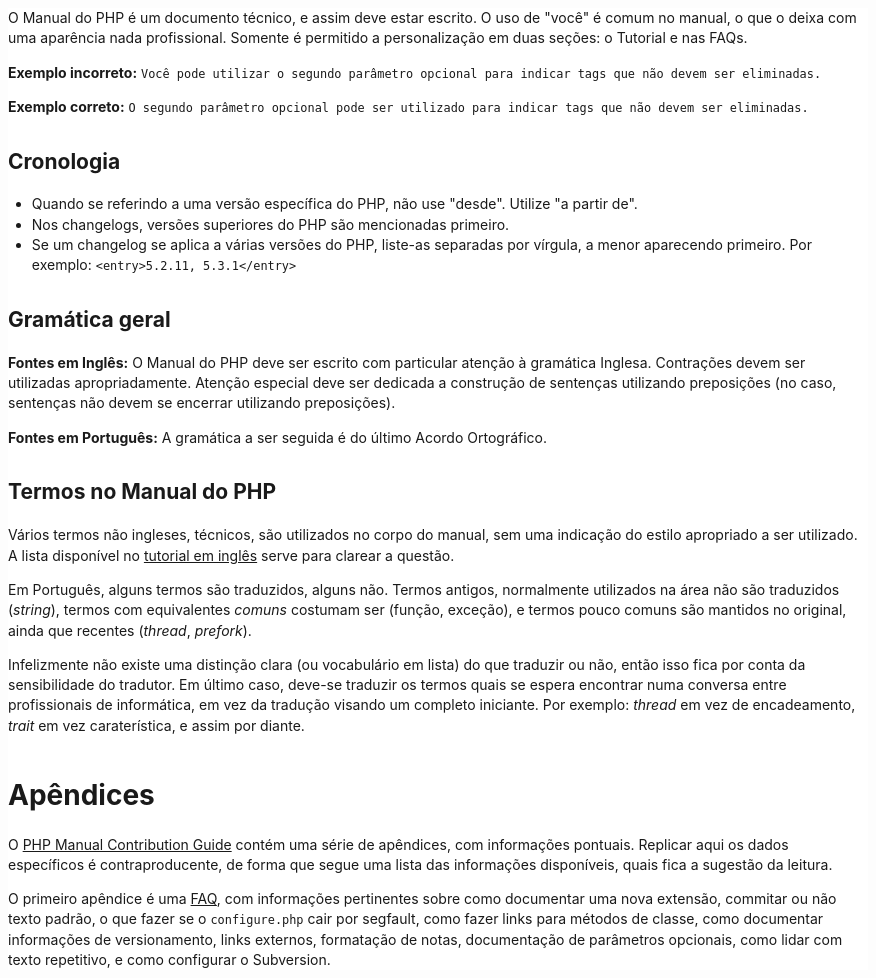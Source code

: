 O Manual do PHP é um documento técnico, e assim deve estar escrito. O uso de "você" é comum no manual, o que o deixa com uma aparência nada profissional. Somente é permitido a personalização em duas seções: o Tutorial e nas FAQs.

**Exemplo incorreto:** `Você pode utilizar o segundo parâmetro opcional para indicar tags que não devem ser eliminadas.`

**Exemplo correto:** `O segundo parâmetro opcional pode ser utilizado para indicar tags que não devem ser eliminadas.`

## Cronologia

* Quando se referindo a uma versão específica do PHP, não use "desde". Utilize "a partir de".
* Nos changelogs, versões superiores do PHP são mencionadas primeiro.
* Se um changelog se aplica a várias versões do PHP, liste-as separadas por vírgula, a menor aparecendo primeiro. Por exemplo: `<entry>5.2.11, 5.3.1</entry>`

## Gramática geral

**Fontes em Inglês:** O Manual do PHP deve ser escrito com particular atenção à gramática Inglesa. Contrações devem ser utilizadas apropriadamente. Atenção especial deve ser dedicada a construção de sentenças utilizando preposições (no caso, sentenças não devem se encerrar utilizando preposições).

**Fontes em Português:** A gramática a ser seguida é do último Acordo Ortográfico.

## Termos no Manual do PHP

Vários termos não ingleses, técnicos, são utilizados no corpo do manual, sem uma indicação do estilo apropriado a ser utilizado. A lista disponível no [tutorial em inglês](http://doc.php.net/tutorial/style.php) serve para clarear a questão.

Em Português, alguns termos são traduzidos, alguns não. Termos antigos, normalmente utilizados na área não são traduzidos (*string*), termos com equivalentes *comuns* costumam ser (função, exceção), e termos pouco comuns são mantidos no original, ainda que recentes (*thread*, *prefork*).

Infelizmente não existe uma distinção clara (ou vocabulário em lista) do que traduzir ou não, então isso fica por conta da sensibilidade do tradutor. Em último caso, deve-se traduzir os termos quais se espera encontrar numa conversa entre profissionais de informática, em vez da tradução visando um completo iniciante. Por exemplo: *thread* em vez de encadeamento, *trait* em vez caraterística, e assim por diante.

# Apêndices

O [PHP Manual Contribution Guide](http://doc.php.net/tutorial/) contém uma série de apêndices, com informações pontuais. Replicar aqui os dados específicos é contraproducente, de forma que segue uma lista das informações disponíveis, quais fica a sugestão da leitura.

O primeiro apêndice é uma [FAQ](http://doc.php.net/tutorial/faq.php), com informações pertinentes sobre como documentar uma nova extensão, commitar ou não texto padrão, o que fazer se o `configure.php` cair por segfault, como fazer links para métodos de classe, como documentar informações de versionamento, links externos, formatação de notas, documentação de parâmetros opcionais, como lidar com texto repetitivo, e como configurar o Subversion.
